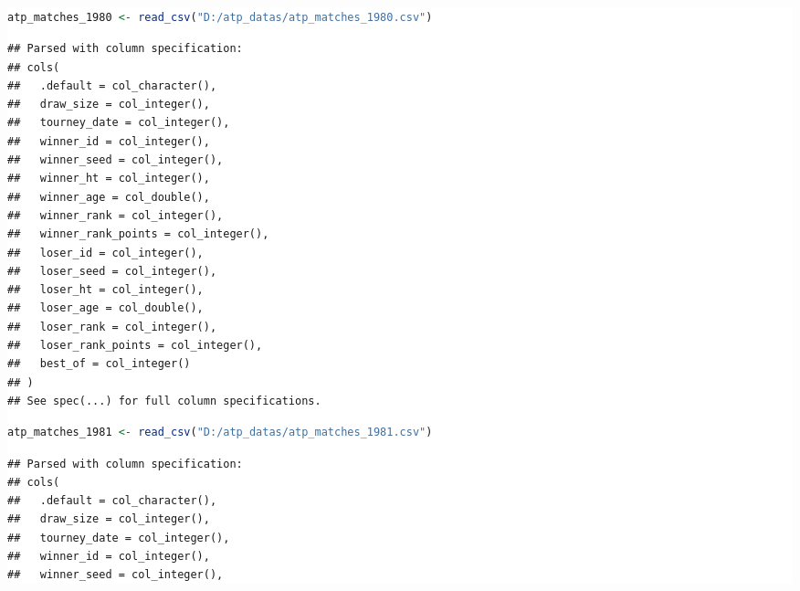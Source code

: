 ``` r
atp_matches_1980 <- read_csv("D:/atp_datas/atp_matches_1980.csv")
```

    ## Parsed with column specification:
    ## cols(
    ##   .default = col_character(),
    ##   draw_size = col_integer(),
    ##   tourney_date = col_integer(),
    ##   winner_id = col_integer(),
    ##   winner_seed = col_integer(),
    ##   winner_ht = col_integer(),
    ##   winner_age = col_double(),
    ##   winner_rank = col_integer(),
    ##   winner_rank_points = col_integer(),
    ##   loser_id = col_integer(),
    ##   loser_seed = col_integer(),
    ##   loser_ht = col_integer(),
    ##   loser_age = col_double(),
    ##   loser_rank = col_integer(),
    ##   loser_rank_points = col_integer(),
    ##   best_of = col_integer()
    ## )
    ## See spec(...) for full column specifications.

``` r
atp_matches_1981 <- read_csv("D:/atp_datas/atp_matches_1981.csv")
```

    ## Parsed with column specification:
    ## cols(
    ##   .default = col_character(),
    ##   draw_size = col_integer(),
    ##   tourney_date = col_integer(),
    ##   winner_id = col_integer(),
    ##   winner_seed = col_integer(),
